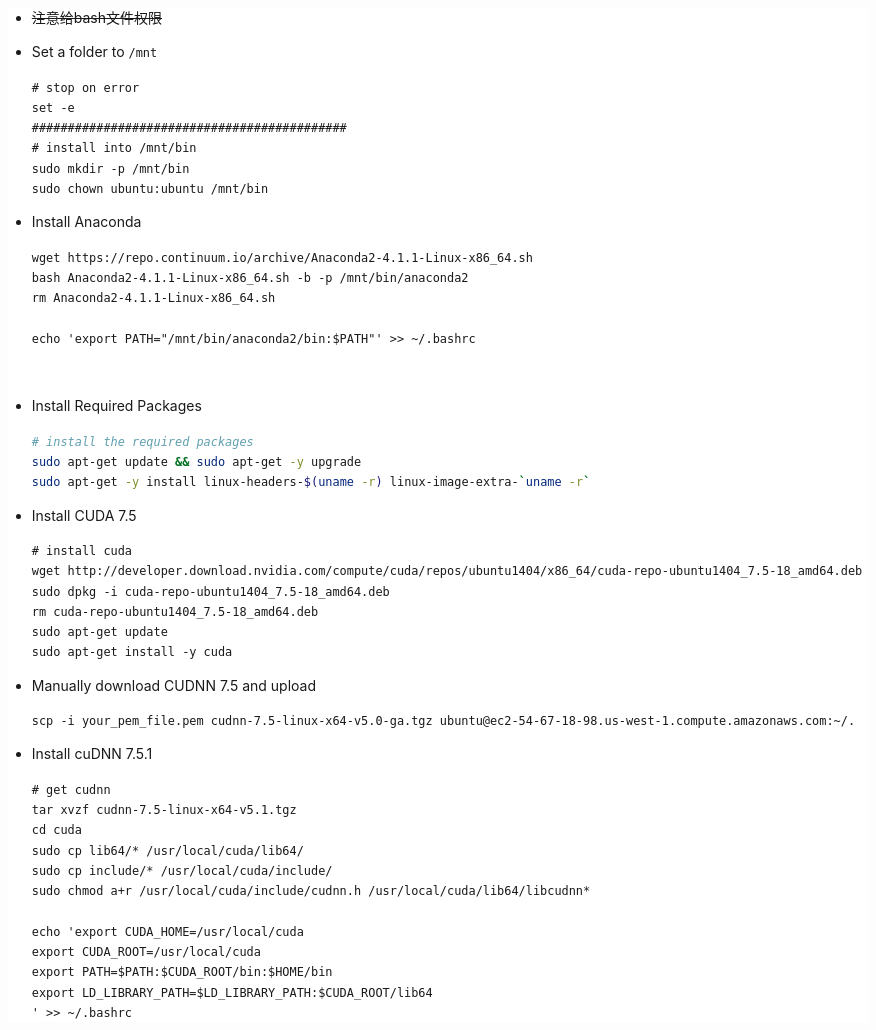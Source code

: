   - ~~注意给bash文件权限~~

- Set a folder to `/mnt`

  ```shell
  # stop on error
  set -e
  ############################################
  # install into /mnt/bin
  sudo mkdir -p /mnt/bin
  sudo chown ubuntu:ubuntu /mnt/bin
  ```

- Install Anaconda

  ```shell
  wget https://repo.continuum.io/archive/Anaconda2-4.1.1-Linux-x86_64.sh
  bash Anaconda2-4.1.1-Linux-x86_64.sh -b -p /mnt/bin/anaconda2
  rm Anaconda2-4.1.1-Linux-x86_64.sh

  echo 'export PATH="/mnt/bin/anaconda2/bin:$PATH"' >> ~/.bashrc
  ```

  ​

- Install Required Packages

  ```sh
  # install the required packages
  sudo apt-get update && sudo apt-get -y upgrade
  sudo apt-get -y install linux-headers-$(uname -r) linux-image-extra-`uname -r`
  ```

- Install CUDA 7.5

  ```shell
  # install cuda
  wget http://developer.download.nvidia.com/compute/cuda/repos/ubuntu1404/x86_64/cuda-repo-ubuntu1404_7.5-18_amd64.deb
  sudo dpkg -i cuda-repo-ubuntu1404_7.5-18_amd64.deb
  rm cuda-repo-ubuntu1404_7.5-18_amd64.deb
  sudo apt-get update
  sudo apt-get install -y cuda
  ```

- Manually download CUDNN 7.5 and upload

  ```shell
  scp -i your_pem_file.pem cudnn-7.5-linux-x64-v5.0-ga.tgz ubuntu@ec2-54-67-18-98.us-west-1.compute.amazonaws.com:~/.
  ```

- Install cuDNN 7.5.1

  ```shell
  # get cudnn
  tar xvzf cudnn-7.5-linux-x64-v5.1.tgz
  cd cuda
  sudo cp lib64/* /usr/local/cuda/lib64/
  sudo cp include/* /usr/local/cuda/include/
  sudo chmod a+r /usr/local/cuda/include/cudnn.h /usr/local/cuda/lib64/libcudnn*

  echo 'export CUDA_HOME=/usr/local/cuda
  export CUDA_ROOT=/usr/local/cuda
  export PATH=$PATH:$CUDA_ROOT/bin:$HOME/bin
  export LD_LIBRARY_PATH=$LD_LIBRARY_PATH:$CUDA_ROOT/lib64
  ' >> ~/.bashrc
  ```

